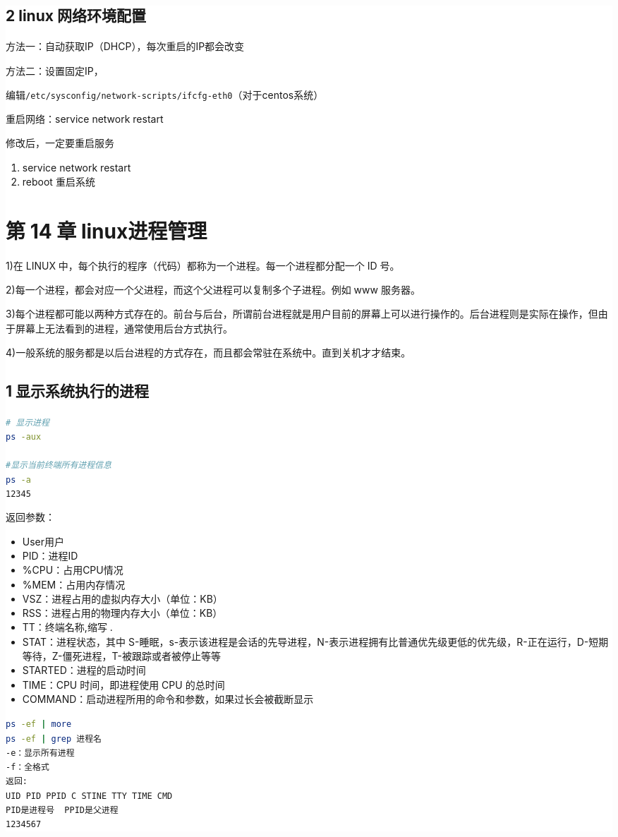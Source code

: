 ## 2 linux 网络环境配置

方法一：自动获取IP（DHCP），每次重启的IP都会改变

方法二：设置固定IP，

编辑`/etc/sysconfig/network-scripts/ifcfg-eth0`（对于centos系统）

重启网络：service network restart

修改后，一定要重启服务

1. service network restart
2. reboot 重启系统

# 第 14 章 linux进程管理

1)在 LINUX 中，每个执行的程序（代码）都称为一个进程。每一个进程都分配一个 ID 号。

2)每一个进程，都会对应一个父进程，而这个父进程可以复制多个子进程。例如 www 服务器。

3)每个进程都可能以两种方式存在的。前台与后台，所谓前台进程就是用户目前的屏幕上可以进行操作的。后台进程则是实际在操作，但由于屏幕上无法看到的进程，通常使用后台方式执行。

4)一般系统的服务都是以后台进程的方式存在，而且都会常驻在系统中。直到关机才才结束。

## 1 显示系统执行的进程

```BASH
# 显示进程
ps -aux

#显示当前终端所有进程信息
ps -a
12345
```

返回参数：

- User用户
- PID：进程ID
- %CPU：占用CPU情况
- %MEM：占用内存情况
- VSZ：进程占用的虚拟内存大小（单位：KB）
- RSS：进程占用的物理内存大小（单位：KB）
- TT：终端名称,缩写 .
- STAT：进程状态，其中 S-睡眠，s-表示该进程是会话的先导进程，N-表示进程拥有比普通优先级更低的优先级，R-正在运行，D-短期等待，Z-僵死进程，T-被跟踪或者被停止等等
- STARTED：进程的启动时间
- TIME：CPU 时间，即进程使用 CPU 的总时间
- COMMAND：启动进程所用的命令和参数，如果过长会被截断显示

```BASH
ps -ef | more
ps -ef | grep 进程名
-e：显示所有进程
-f：全格式
返回:
UID PID PPID C STINE TTY TIME CMD
PID是进程号  PPID是父进程
1234567
```
